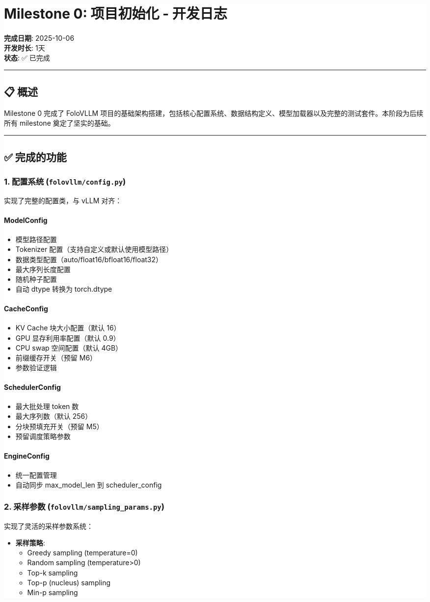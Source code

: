 # Milestone 0: 项目初始化 - 开发日志

**完成日期**: 2025-10-06  
**开发时长**: 1天  
**状态**: ✅ 已完成

---

## 📋 概述

Milestone 0 完成了 FoloVLLM 项目的基础架构搭建，包括核心配置系统、数据结构定义、模型加载器以及完整的测试套件。本阶段为后续所有 milestone 奠定了坚实的基础。

---

## ✅ 完成的功能

### 1. 配置系统 (`folovllm/config.py`)

实现了完整的配置类，与 vLLM 对齐：

#### ModelConfig
- 模型路径配置
- Tokenizer 配置（支持自定义或默认使用模型路径）
- 数据类型配置（auto/float16/bfloat16/float32）
- 最大序列长度配置
- 随机种子配置
- 自动 dtype 转换为 torch.dtype

#### CacheConfig
- KV Cache 块大小配置（默认 16）
- GPU 显存利用率配置（默认 0.9）
- CPU swap 空间配置（默认 4GB）
- 前缀缓存开关（预留 M6）
- 参数验证逻辑

#### SchedulerConfig
- 最大批处理 token 数
- 最大序列数（默认 256）
- 分块预填充开关（预留 M5）
- 预留调度策略参数

#### EngineConfig
- 统一配置管理
- 自动同步 max_model_len 到 scheduler_config

### 2. 采样参数 (`folovllm/sampling_params.py`)

实现了灵活的采样参数系统：

- **采样策略**:
  - Greedy sampling (temperature=0)
  - Random sampling (temperature>0)
  - Top-k sampling
  - Top-p (nucleus) sampling
  - Min-p sampling
